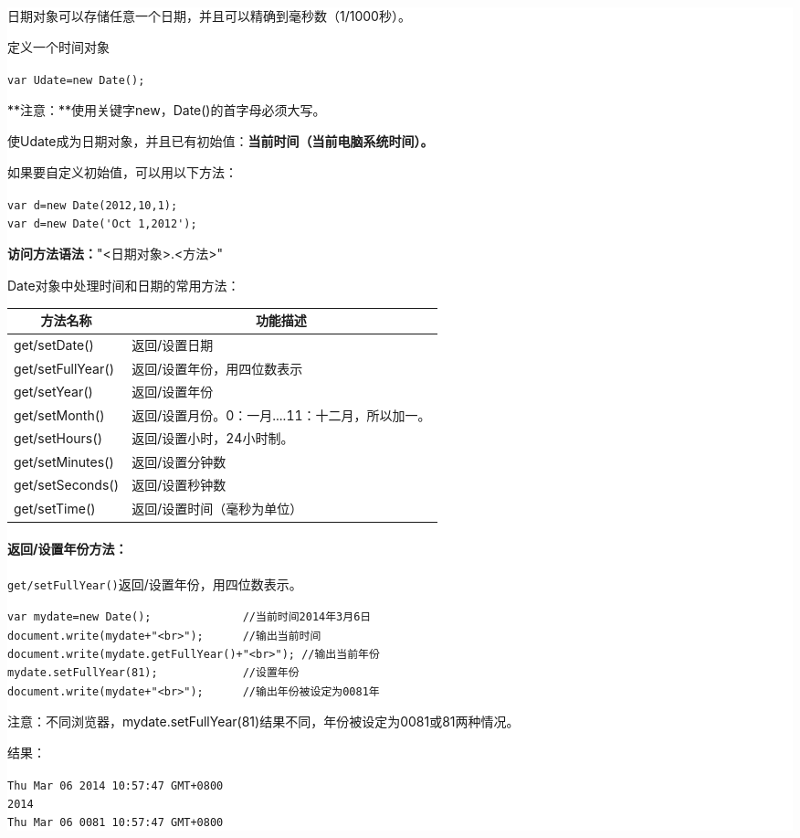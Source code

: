 日期对象可以存储任意一个日期，并且可以精确到毫秒数（1/1000秒）。

定义一个时间对象

``var Udate=new Date();``

**注意：**使用关键字new，Date()的首字母必须大写。

使Udate成为日期对象，并且已有初始值：**当前时间（当前电脑系统时间）。**

如果要自定义初始值，可以用以下方法：

```
var d=new Date(2012,10,1);
var d=new Date('Oct 1,2012');
```

**访问方法语法：**"<日期对象>.<方法>"

Date对象中处理时间和日期的常用方法：

| 方法名称              | 功能描述                         |
| ----------------- | ---------------------------- |
| get/setDate()     | 返回/设置日期                      |
| get/setFullYear() | 返回/设置年份，用四位数表示               |
| get/setYear()     | 返回/设置年份                      |
| get/setMonth()    | 返回/设置月份。0：一月....11：十二月，所以加一。 |
| get/setHours()    | 返回/设置小时，24小时制。               |
| get/setMinutes()  | 返回/设置分钟数                     |
| get/setSeconds()  | 返回/设置秒钟数                     |
| get/setTime()     | 返回/设置时间（毫秒为单位）               |

#### **返回/设置年份方法：**

``get/setFullYear()``返回/设置年份，用四位数表示。

```
var mydate=new Date();				//当前时间2014年3月6日
document.write(mydate+"<br>");		//输出当前时间
document.write(mydate.getFullYear()+"<br>"); //输出当前年份
mydate.setFullYear(81);				//设置年份
document.write(mydate+"<br>");		//输出年份被设定为0081年
```

注意：不同浏览器，mydate.setFullYear(81)结果不同，年份被设定为0081或81两种情况。

结果：

```
Thu Mar 06 2014 10:57:47 GMT+0800
2014
Thu Mar 06 0081 10:57:47 GMT+0800
```
